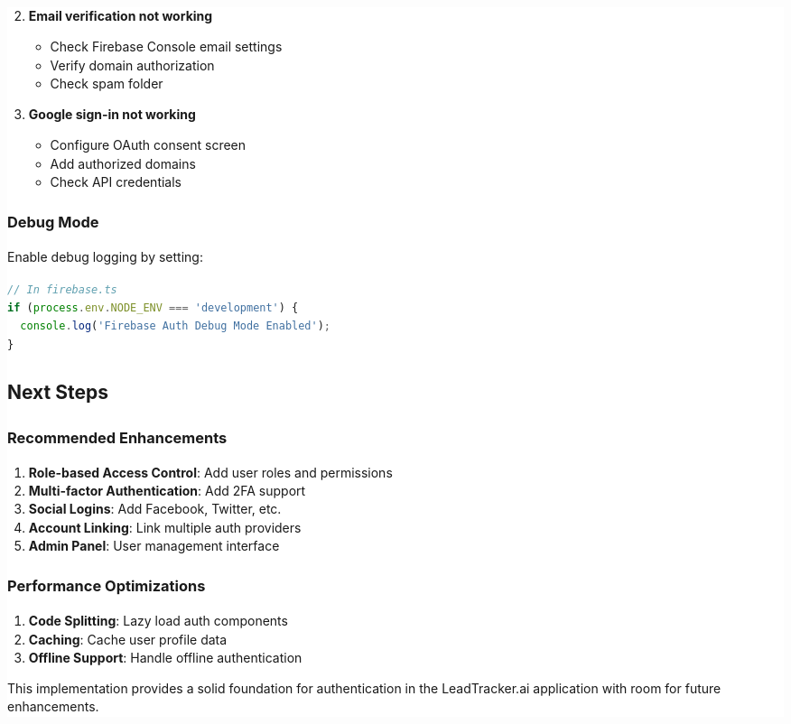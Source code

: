 2. **Email verification not working**
   - Check Firebase Console email settings
   - Verify domain authorization
   - Check spam folder

3. **Google sign-in not working**
   - Configure OAuth consent screen
   - Add authorized domains
   - Check API credentials

### Debug Mode
Enable debug logging by setting:
```typescript
// In firebase.ts
if (process.env.NODE_ENV === 'development') {
  console.log('Firebase Auth Debug Mode Enabled');
}
```

## Next Steps

### Recommended Enhancements
1. **Role-based Access Control**: Add user roles and permissions
2. **Multi-factor Authentication**: Add 2FA support
3. **Social Logins**: Add Facebook, Twitter, etc.
4. **Account Linking**: Link multiple auth providers
5. **Admin Panel**: User management interface

### Performance Optimizations
1. **Code Splitting**: Lazy load auth components
2. **Caching**: Cache user profile data
3. **Offline Support**: Handle offline authentication

This implementation provides a solid foundation for authentication in the LeadTracker.ai application with room for future enhancements.
